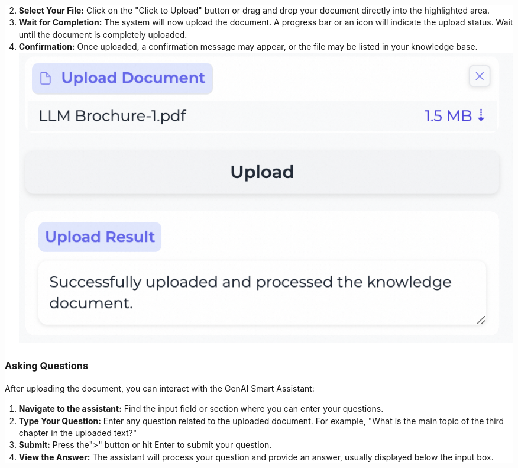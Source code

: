 2. **Select Your File:** Click on the "Click to Upload" button or drag and drop your document directly into the highlighted area.
3. **Wait for Completion:** The system will now upload the document. A progress bar or an icon will indicate the upload status. Wait until the document is completely uploaded.
4. **Confirmation:** Once uploaded, a confirmation message may appear, or the file may be listed in your knowledge base.
![Upload Success](image-12.png)

### Asking Questions
After uploading the document, you can interact with the GenAI Smart Assistant:

1. **Navigate to the assistant:** Find the input field or section where you can enter your questions.
2. **Type Your Question:** Enter any question related to the uploaded document. For example, "What is the main topic of the third chapter in the uploaded text?"
3. **Submit:** Press the">" button or hit Enter to submit your question.
4. **View the Answer:** The assistant will process your question and provide an answer, usually displayed below the input box.